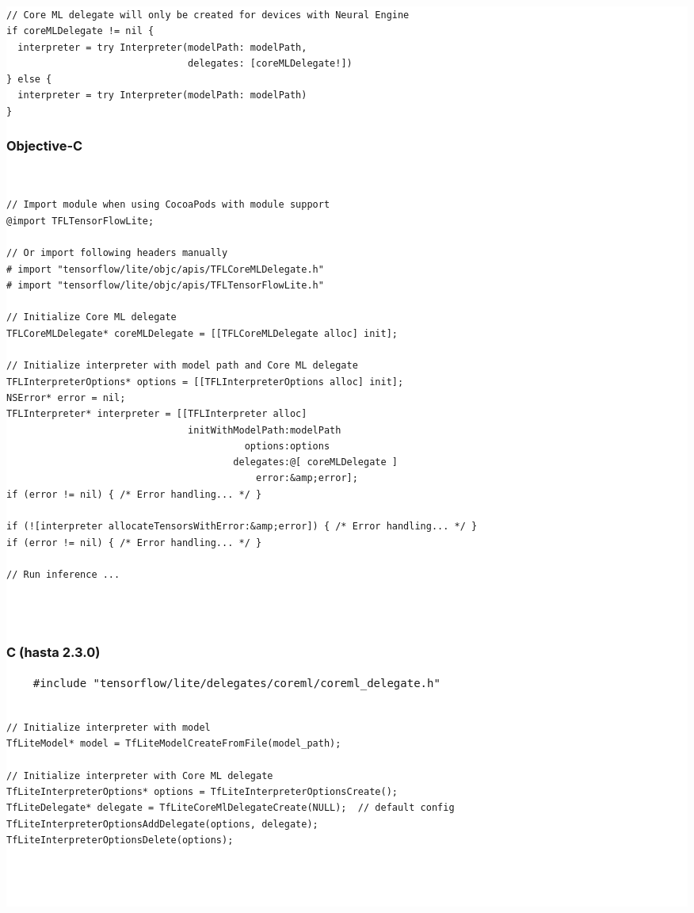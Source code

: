     // Core ML delegate will only be created for devices with Neural Engine
    if coreMLDelegate != nil {
      interpreter = try Interpreter(modelPath: modelPath,
                                    delegates: [coreMLDelegate!])
    } else {
      interpreter = try Interpreter(modelPath: modelPath)
    }
  </pre>
    </section>
    <section>
      <h3>Objective-C</h3>
      <p></p>
<pre class="prettyprint lang-objc">

    // Import module when using CocoaPods with module support
    @import TFLTensorFlowLite;

    // Or import following headers manually
    # import "tensorflow/lite/objc/apis/TFLCoreMLDelegate.h"
    # import "tensorflow/lite/objc/apis/TFLTensorFlowLite.h"

    // Initialize Core ML delegate
    TFLCoreMLDelegate* coreMLDelegate = [[TFLCoreMLDelegate alloc] init];

    // Initialize interpreter with model path and Core ML delegate
    TFLInterpreterOptions* options = [[TFLInterpreterOptions alloc] init];
    NSError* error = nil;
    TFLInterpreter* interpreter = [[TFLInterpreter alloc]
                                    initWithModelPath:modelPath
                                              options:options
                                            delegates:@[ coreMLDelegate ]
                                                error:&amp;error];
    if (error != nil) { /* Error handling... */ }

    if (![interpreter allocateTensorsWithError:&amp;error]) { /* Error handling... */ }
    if (error != nil) { /* Error handling... */ }

    // Run inference ...
  </pre>
    </section>
    <section>
      <h3>C (hasta 2.3.0)</h3>
      <p></p>
<pre class="prettyprint lang-c">
    #include "tensorflow/lite/delegates/coreml/coreml_delegate.h"

    // Initialize interpreter with model
    TfLiteModel* model = TfLiteModelCreateFromFile(model_path);

    // Initialize interpreter with Core ML delegate
    TfLiteInterpreterOptions* options = TfLiteInterpreterOptionsCreate();
    TfLiteDelegate* delegate = TfLiteCoreMlDelegateCreate(NULL);  // default config
    TfLiteInterpreterOptionsAddDelegate(options, delegate);
    TfLiteInterpreterOptionsDelete(options);

